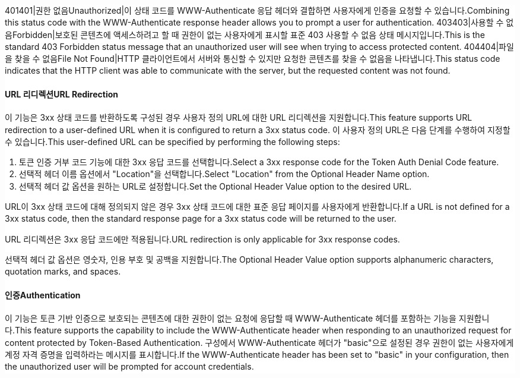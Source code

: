 <span data-ttu-id="85a7d-163">401</span><span class="sxs-lookup"><span data-stu-id="85a7d-163">401</span></span>|<span data-ttu-id="85a7d-164">권한 없음</span><span class="sxs-lookup"><span data-stu-id="85a7d-164">Unauthorized</span></span>|<span data-ttu-id="85a7d-165">이 상태 코드를 WWW-Authenticate 응답 헤더와 결합하면 사용자에게 인증을 요청할 수 있습니다.</span><span class="sxs-lookup"><span data-stu-id="85a7d-165">Combining this status code with the WWW-Authenticate response header allows you to prompt a user for authentication.</span></span>
<span data-ttu-id="85a7d-166">403</span><span class="sxs-lookup"><span data-stu-id="85a7d-166">403</span></span>|<span data-ttu-id="85a7d-167">사용할 수 없음</span><span class="sxs-lookup"><span data-stu-id="85a7d-167">Forbidden</span></span>|<span data-ttu-id="85a7d-168">보호된 콘텐츠에 액세스하려고 할 때 권한이 없는 사용자에게 표시할 표준 403 사용할 수 없음 상태 메시지입니다.</span><span class="sxs-lookup"><span data-stu-id="85a7d-168">This is the standard 403 Forbidden status message that an unauthorized user will see when trying to access protected content.</span></span>
<span data-ttu-id="85a7d-169">404</span><span class="sxs-lookup"><span data-stu-id="85a7d-169">404</span></span>|<span data-ttu-id="85a7d-170">파일을 찾을 수 없음</span><span class="sxs-lookup"><span data-stu-id="85a7d-170">File Not Found</span></span>|<span data-ttu-id="85a7d-171">HTTP 클라이언트에서 서버와 통신할 수 있지만 요청한 콘텐츠를 찾을 수 없음을 나타냅니다.</span><span class="sxs-lookup"><span data-stu-id="85a7d-171">This status code indicates that the HTTP client was able to communicate with the server, but the requested content was not found.</span></span>

#### <a name="url-redirection"></a><span data-ttu-id="85a7d-172">URL 리디렉션</span><span class="sxs-lookup"><span data-stu-id="85a7d-172">URL Redirection</span></span>

<span data-ttu-id="85a7d-173">이 기능은 3xx 상태 코드를 반환하도록 구성된 경우 사용자 정의 URL에 대한 URL 리디렉션을 지원합니다.</span><span class="sxs-lookup"><span data-stu-id="85a7d-173">This feature supports URL redirection to a user-defined URL when it is configured to return a 3xx status code.</span></span> <span data-ttu-id="85a7d-174">이 사용자 정의 URL은 다음 단계를 수행하여 지정할 수 있습니다.</span><span class="sxs-lookup"><span data-stu-id="85a7d-174">This user-defined URL can be specified by performing the following steps:</span></span>

1. <span data-ttu-id="85a7d-175">토큰 인증 거부 코드 기능에 대한 3xx 응답 코드를 선택합니다.</span><span class="sxs-lookup"><span data-stu-id="85a7d-175">Select a 3xx response code for the Token Auth Denial Code feature.</span></span>
2. <span data-ttu-id="85a7d-176">선택적 헤더 이름 옵션에서 "Location"을 선택합니다.</span><span class="sxs-lookup"><span data-stu-id="85a7d-176">Select "Location" from the Optional Header Name option.</span></span>
3. <span data-ttu-id="85a7d-177">선택적 헤더 값 옵션을 원하는 URL로 설정합니다.</span><span class="sxs-lookup"><span data-stu-id="85a7d-177">Set the Optional Header Value option to the desired URL.</span></span>

<span data-ttu-id="85a7d-178">URL이 3xx 상태 코드에 대해 정의되지 않은 경우 3xx 상태 코드에 대한 표준 응답 페이지를 사용자에게 반환합니다.</span><span class="sxs-lookup"><span data-stu-id="85a7d-178">If a URL is not defined for a 3xx status code, then the standard response page for a 3xx status code will be returned to the user.</span></span>

<span data-ttu-id="85a7d-179">URL 리디렉션은 3xx 응답 코드에만 적용됩니다.</span><span class="sxs-lookup"><span data-stu-id="85a7d-179">URL redirection is only applicable for 3xx response codes.</span></span>

<span data-ttu-id="85a7d-180">선택적 헤더 값 옵션은 영숫자, 인용 부호 및 공백을 지원합니다.</span><span class="sxs-lookup"><span data-stu-id="85a7d-180">The Optional Header Value option supports alphanumeric characters, quotation marks, and spaces.</span></span>

#### <a name="authentication"></a><span data-ttu-id="85a7d-181">인증</span><span class="sxs-lookup"><span data-stu-id="85a7d-181">Authentication</span></span>

<span data-ttu-id="85a7d-182">이 기능은 토큰 기반 인증으로 보호되는 콘텐츠에 대한 권한이 없는 요청에 응답할 때 WWW-Authenticate 헤더를 포함하는 기능을 지원합니다.</span><span class="sxs-lookup"><span data-stu-id="85a7d-182">This feature supports the capability to include the WWW-Authenticate header when responding to an unauthorized request for content protected by Token-Based Authentication.</span></span> <span data-ttu-id="85a7d-183">구성에서 WWW-Authenticate 헤더가 "basic"으로 설정된 경우 권한이 없는 사용자에게 계정 자격 증명을 입력하라는 메시지를 표시합니다.</span><span class="sxs-lookup"><span data-stu-id="85a7d-183">If the WWW-Authenticate header has been set to "basic" in your configuration, then the unauthorized user will be prompted for account credentials.</span></span>

